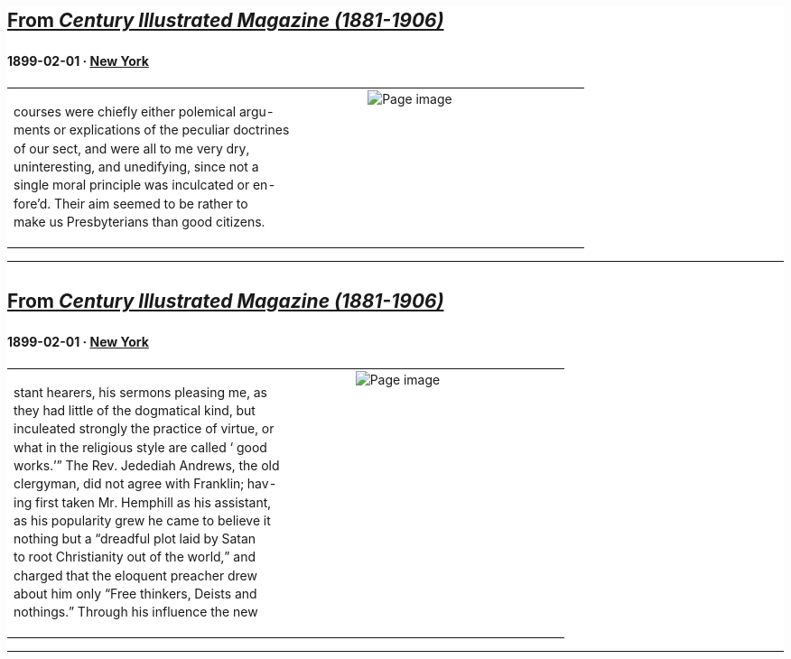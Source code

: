 
## [From _Century Illustrated Magazine (1881-1906)_](https://archive.org/details/sim_century-illustrated-monthly-magazine_1899-02_57_4/page/n23/mode/1up?view=theater)

#### 1899-02-01 &middot; [New York](http://dbpedia.org/resource/New_York_City)

<table style="width: 100%;"><tr><td style="width: 50%">

  
courses were chiefly either polemical argu-  
ments or explications of the peculiar doctrines  
of our sect, and were all to me very dry,  
uninteresting, and unedifying, since not a  
single moral principle was inculcated or en-  
fore’d. Their aim seemed to be rather to  
make us Presbyterians than good citizens.
</td><td style="width: 50%; max-height: 75%; margin: auto; display: block;">
<img alt="Page image" src="https://iiif.archive.org/image/iiif/2/sim_century-illustrated-monthly-magazine_1899-02_57_4%2Fsim_century-illustrated-monthly-magazine_1899-02_57_4_jp2.zip%2Fsim_century-illustrated-monthly-magazine_1899-02_57_4_jp2%2Fsim_century-illustrated-monthly-magazine_1899-02_57_4_0023.jp2/pct:53.03889789303079,36.02620087336245,35.81847649918963,9.170305676855895/600,/0/default.jpg"/>
</td>
</tr></table>

---

## [From _Century Illustrated Magazine (1881-1906)_](https://archive.org/details/sim_century-illustrated-monthly-magazine_1899-02_57_4/page/n24/mode/1up?view=theater)

#### 1899-02-01 &middot; [New York](http://dbpedia.org/resource/New_York_City)

<table style="width: 100%;"><tr><td style="width: 50%">

  
stant hearers, his sermons pleasing me, as  
they had little of the dogmatical kind, but  
inculeated strongly the practice of virtue, or  
what in the religious style are called ‘ good  
works.’” The Rev. Jedediah Andrews, the old  
clergyman, did not agree with Franklin; hav-  
ing first taken Mr. Hemphill as his assistant,  
as his popularity grew he came to believe it  
nothing but a “dreadful plot laid by Satan  
to root Christianity out of the world,” and  
charged that the eloquent preacher drew  
about him only “Free thinkers, Deists and  
nothings.” Through his influence the new
</td><td style="width: 50%; max-height: 75%; margin: auto; display: block;">
<img alt="Page image" src="https://iiif.archive.org/image/iiif/2/sim_century-illustrated-monthly-magazine_1899-02_57_4%2Fsim_century-illustrated-monthly-magazine_1899-02_57_4_jp2.zip%2Fsim_century-illustrated-monthly-magazine_1899-02_57_4_jp2%2Fsim_century-illustrated-monthly-magazine_1899-02_57_4_0024.jp2/pct:10.089141004862237,71.64301310043668,35.81847649918963,17.30349344978166/600,/0/default.jpg"/>
</td>
</tr></table>

---

